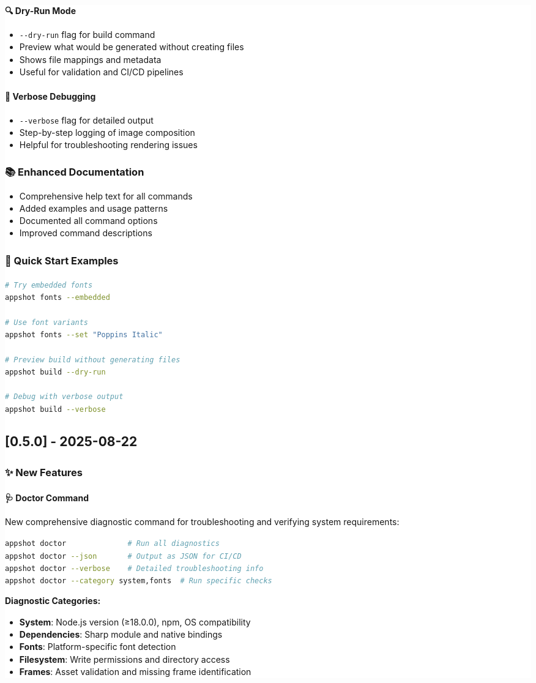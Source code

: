 #### 🔍 Dry-Run Mode
- `--dry-run` flag for build command
- Preview what would be generated without creating files
- Shows file mappings and metadata
- Useful for validation and CI/CD pipelines

#### 🐛 Verbose Debugging
- `--verbose` flag for detailed output
- Step-by-step logging of image composition
- Helpful for troubleshooting rendering issues

### 📚 Enhanced Documentation
- Comprehensive help text for all commands
- Added examples and usage patterns
- Documented all command options
- Improved command descriptions

### 🚀 Quick Start Examples
```bash
# Try embedded fonts
appshot fonts --embedded

# Use font variants
appshot fonts --set "Poppins Italic"

# Preview build without generating files
appshot build --dry-run

# Debug with verbose output
appshot build --verbose
```

## [0.5.0] - 2025-08-22

### ✨ New Features

#### 🩺 Doctor Command
New comprehensive diagnostic command for troubleshooting and verifying system requirements:

```bash
appshot doctor              # Run all diagnostics
appshot doctor --json       # Output as JSON for CI/CD
appshot doctor --verbose    # Detailed troubleshooting info
appshot doctor --category system,fonts  # Run specific checks
```

**Diagnostic Categories:**
- **System**: Node.js version (≥18.0.0), npm, OS compatibility
- **Dependencies**: Sharp module and native bindings
- **Fonts**: Platform-specific font detection
- **Filesystem**: Write permissions and directory access
- **Frames**: Asset validation and missing frame identification
